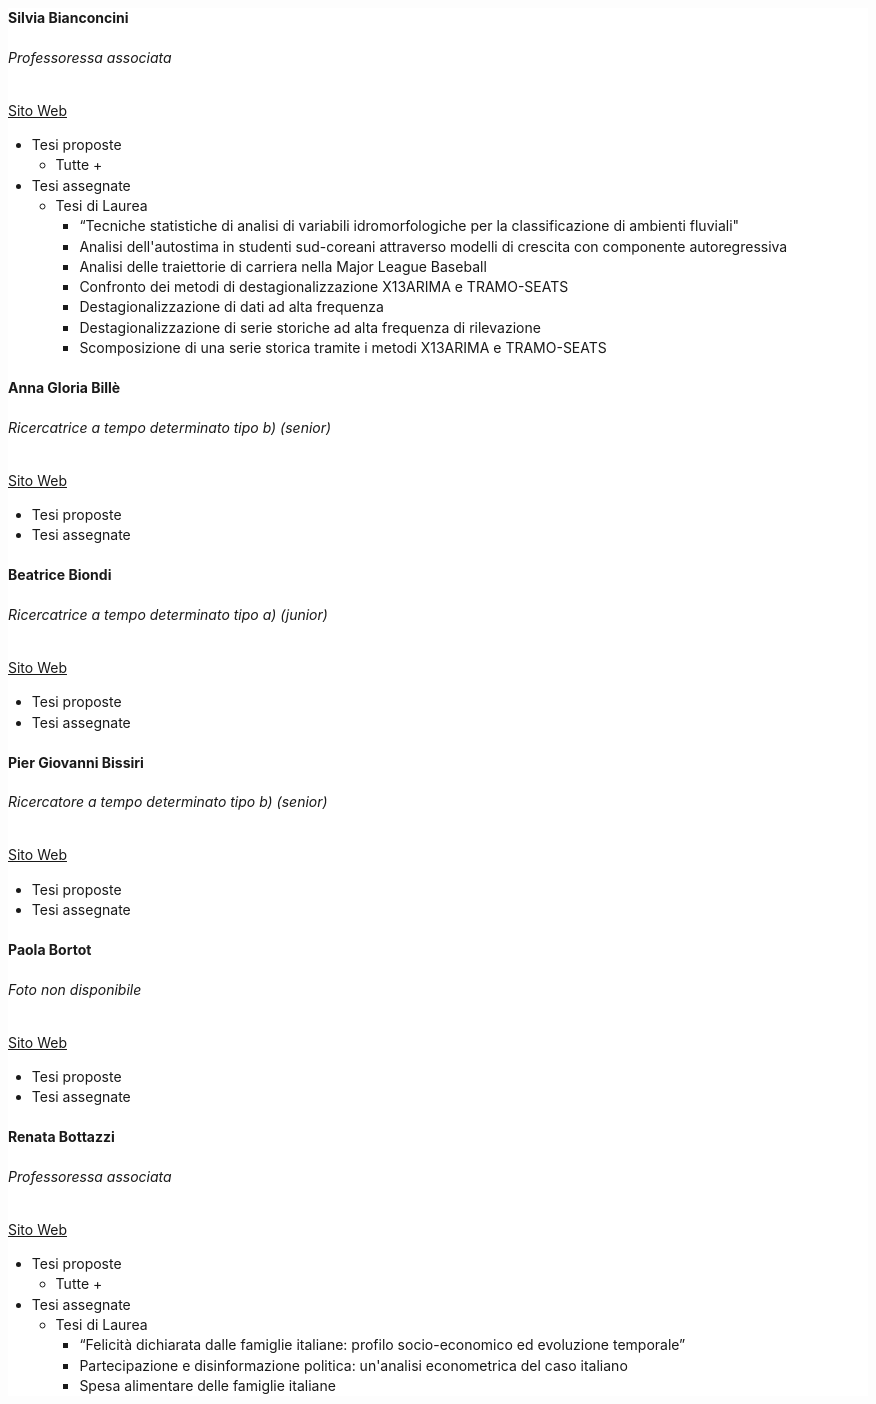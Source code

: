 #### Silvia Bianconcini
###### Professoressa associata
[Sito Web](https://www.unibo.it/sitoweb/silvia.bianconcini)
 * Tesi proposte
   - Tutte
     + 
 * Tesi assegnate
   - Tesi di Laurea
     + “Tecniche statistiche di analisi di variabili idromorfologiche per la classificazione di ambienti fluviali"
     + Analisi dell'autostima in studenti sud-coreani attraverso modelli di crescita con componente autoregressiva
     + Analisi delle traiettorie di carriera nella Major League Baseball
     + Confronto dei metodi di destagionalizzazione X13ARIMA e TRAMO-SEATS
     + Destagionalizzazione di dati ad alta frequenza
     + Destagionalizzazione di serie storiche ad alta frequenza di rilevazione
     + Scomposizione di una serie storica tramite i metodi X13ARIMA e TRAMO-SEATS

#### Anna Gloria Billè
###### Ricercatrice a tempo determinato tipo b) (senior)
[Sito Web](https://www.unibo.it/sitoweb/annagloria.bille)
 * Tesi proposte
 * Tesi assegnate

#### Beatrice Biondi
###### Ricercatrice a tempo determinato tipo a) (junior)
[Sito Web](https://www.unibo.it/sitoweb/b.biondi)
 * Tesi proposte
 * Tesi assegnate

#### Pier Giovanni Bissiri
###### Ricercatore a tempo determinato tipo b) (senior)
[Sito Web](https://www.unibo.it/sitoweb/piergiovanni.bissiri)
 * Tesi proposte
 * Tesi assegnate

#### Paola Bortot
###### Foto  non disponibile
[Sito Web](https://www.unibo.it/sitoweb/paola.bortot)
 * Tesi proposte
 * Tesi assegnate

#### Renata Bottazzi
###### Professoressa associata
[Sito Web](https://www.unibo.it/sitoweb/renata.bottazzi)
 * Tesi proposte
   - Tutte
     + 
 * Tesi assegnate
   - Tesi di Laurea
     + “Felicità dichiarata dalle famiglie italiane: profilo socio-economico ed evoluzione temporale”
     + Partecipazione e disinformazione politica: un'analisi econometrica del caso italiano
     + Spesa alimentare delle famiglie italiane
